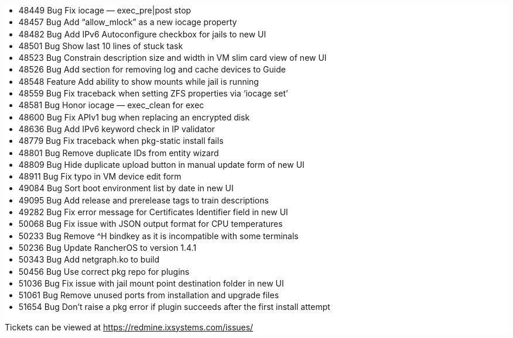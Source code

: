 + 48449	Bug	Fix iocage — exec_pre|post stop
+ 48457	Bug	Add “allow_mlock” as a new iocage property
+ 48482	Bug	Add IPv6 Autoconfigure checkbox for jails to new UI
+ 48501	Bug	Show last 10 lines of stuck task
+ 48523	Bug	Constrain description size and width in VM slim card view of new UI
+ 48526	Bug	Add section for removing log and cache devices to Guide
+ 48548	Feature	Add ability to show mounts while jail is running
+ 48559	Bug	Fix traceback when setting ZFS properties via ‘iocage set’
+ 48581	Bug	Honor iocage — exec_clean for exec
+ 48600	Bug	Fix APIv1 bug when replacing an encrypted disk
+ 48636	Bug	Add IPv6 keyword check in IP validator
+ 48779	Bug	Fix traceback when pkg-static install fails
+ 48801	Bug	Remove duplicate IDs from entity wizard
+ 48809	Bug	Hide duplicate upload button in manual update form of new UI
+ 48911	Bug	Fix typo in VM device edit form
+ 49084	Bug	Sort boot environment list by date in new UI
+ 49095	Bug	Add release and prerelease tags to train descriptions
+ 49282	Bug	Fix error message for Certificates Identifier field in new UI
+ 50068	Bug	Fix issue with JSON output format for CPU temperatures
+ 50233	Bug	Remove ^H bindkey as it is incompatible with some terminals
+ 50236	Bug	Update RancherOS to version 1.4.1
+ 50343	Bug	Add netgraph.ko to build
+ 50456	Bug	Use correct pkg repo for plugins
+ 51036	Bug	Fix issue with jail mount point destination folder in new UI
+ 51061	Bug	Remove unused ports from installation and upgrade files
+ 51654	Bug	Don’t raise a pkg error if plugin succeeds after the first install attempt

Tickets can be viewed at https://redmine.ixsystems.com/issues/